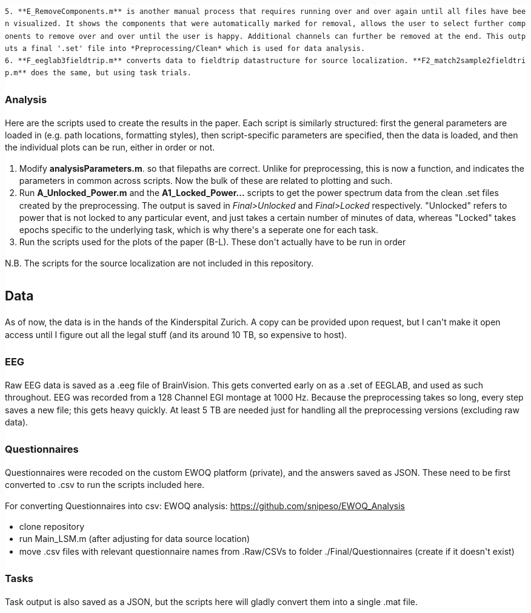     5. **E_RemoveComponents.m** is another manual process that requires running over and over again until all files have been visualized. It shows the components that were automatically marked for removal, allows the user to select further components to remove over and over until the user is happy. Additional channels can further be removed at the end. This outputs a final '.set' file into *Preprocessing/Clean* which is used for data analysis.
    6. **F_eeglab3fieldtrip.m** converts data to fieldtrip datastructure for source localization. **F2_match2sample2fieldtrip.m** does the same, but using task trials.



### Analysis
Here are the scripts used to create the results in the paper. Each script is similarly structured: first the general parameters are loaded in (e.g. path locations, formatting styles), then script-specific parameters are specified, then the data is loaded, and then the individual plots can be run, either in order or not. 

1. Modify **analysisParameters.m**. so that filepaths are correct. Unlike for preprocessing, this is now a function, and indicates the parameters in common across scripts. Now the bulk of these are related to plotting and such.
2. Run **A_Unlocked_Power.m** and the **A1_Locked_Power...** scripts to get the power spectrum data from the clean .set files created by the preprocessing. The output is saved in *Final>Unlocked* and *Final>Locked* respectively. "Unlocked" refers to power that is not locked to any particular event, and just takes a certain number of minutes of data, whereas "Locked" takes epochs specific to the underlying task, which is why there's a seperate one for each task.
3. Run the scripts used for the plots of the paper (B-L). These don't actually have to be run in order

N.B. The scripts for the source localization are not included in this repository.


## Data
As of now, the data is in the hands of the Kinderspital Zurich. A copy can be provided upon request, but I can't make it open access until I figure out all the legal stuff (and its around 10 TB, so expensive to host).

### EEG
Raw EEG data is saved as a .eeg file of BrainVision. This gets converted early on as a .set of EEGLAB, and used as such throughout. 
EEG was recorded from a 128 Channel EGI montage at 1000 Hz. Because the preprocessing takes so long, every step saves a new file; this gets heavy quickly. At least 5 TB are needed just for handling all the preprocessing versions (excluding raw data).

### Questionnaires
Questionnaires were recoded on the custom EWOQ platform (private), and the answers saved as JSON. These need to be first converted to .csv to run the scripts included here.

For converting Questionnaires into csv: EWOQ analysis: https://github.com/snipeso/EWOQ_Analysis 
- clone repository
- run Main_LSM.m (after adjusting for data source location)
- move .csv files with relevant questionnaire names from .Raw/CSVs to folder ./Final/Questionnaires (create if it doesn't exist)

### Tasks
Task output is also saved as a JSON, but the scripts here will gladly convert them into a single .mat file.
